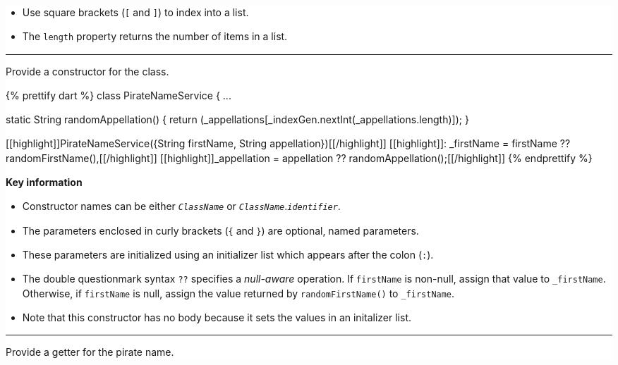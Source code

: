 * Use square brackets (`[` and `]`) to index into a list.

* The `length` property returns the number of items in a list.

</div> </div>

<div class="trydart-step-details" markdown="1">
<hr>

Provide a constructor for the class.
</div>

<div class="row"> <div class="col-md-7" markdown="1">

<div class="trydart-step-details" markdown="1">
{% prettify dart %}
class PirateNameService {
  ...

  static String randomAppellation() {
    return (_appellations[_indexGen.nextInt(_appellations.length)]);
  }

  [[highlight]]PirateNameService({String firstName, String appellation})[[/highlight]]
      [[highlight]]: _firstName = firstName ?? randomFirstName(),[[/highlight]]
        [[highlight]]_appellation = appellation ?? randomAppellation();[[/highlight]]
{% endprettify %}
</div>

</div> <div class="col-md-5" markdown="1">

<i class="fa fa-key key-header"> </i> <strong> Key information </strong>

* Constructor names can be either <em><code>ClassName</code></em> or
  <em><code>ClassName</code></em>.<em><code>identifier</code></em>.

* The parameters enclosed in curly brackets (`{` and `}`)
  are optional, named parameters.

* These parameters are initialized using an initializer list
  which appears after the colon (`:`).

* The double questionmark syntax `??` specifies a _null-aware_ operation.
  If `firstName` is non-null, assign that value to `_firstName`.
  Otherwise, if `firstName` is null, assign the value returned
  by `randomFirstName()` to `_firstName`.

* Note that this constructor has no body because it sets the values in
  an initalizer list.

</div> </div>

<div class="trydart-step-details" markdown="1">

<hr>

Provide a getter for the pirate name.
</div>

<div class="row"> <div class="col-md-7" markdown="1">
